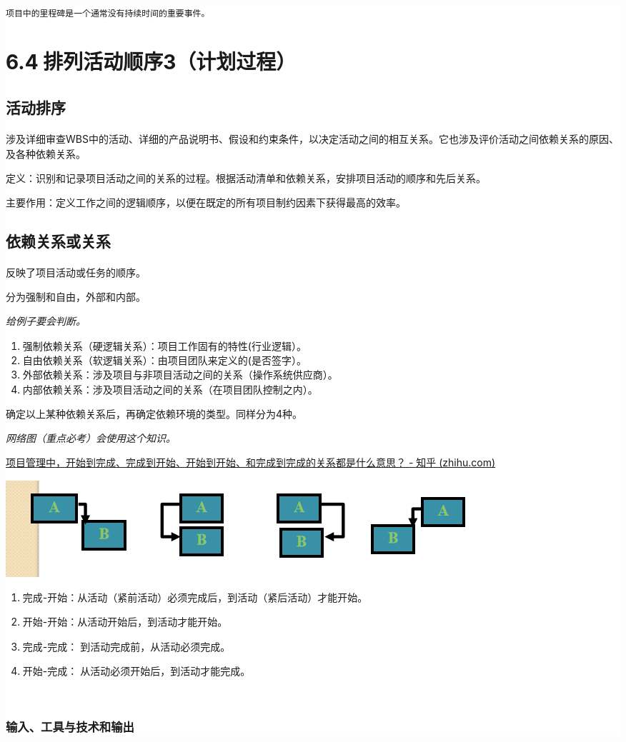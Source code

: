    项目中的里程碑是一个通常没有持续时间的重要事件。

# 6.4 **排列活动顺序**3（计划过程）

## 活动排序

涉及详细审查WBS中的活动、详细的产品说明书、假设和约束条件，以决定活动之间的相互关系。它也涉及评价活动之间依赖关系的原因、及各种依赖关系。

定义：识别和记录项目活动之间的关系的过程。根据活动清单和依赖关系，安排项目活动的顺序和先后关系。

主要作用：定义工作之间的逻辑顺序，以便在既定的所有项目制约因素下获得最高的效率。

## 依赖关系或关系

反映了项目活动或任务的顺序。

分为强制和自由，外部和内部。

*给例子要会判断。*

1. 强制依赖关系（硬逻辑关系）：项目工作固有的特性(行业逻辑）。
2. 自由依赖关系（软逻辑关系）：由项目团队来定义的(是否签字）。
3. 外部依赖关系：涉及项目与非项目活动之间的关系（操作系统供应商）。
4. 内部依赖关系：涉及项目活动之间的关系（在项目团队控制之内）。

确定以上某种依赖关系后，再确定依赖环境的类型。同样分为4种。

*网络图（重点必考）会使用这个知识。*

[项目管理中，开始到完成、完成到开始、开始到开始、和完成到完成的关系都是什么意思？ - 知乎 (zhihu.com)](https://www.zhihu.com/question/36444597)

​![image](assets/image-20240517150825-xbtgbb7.png)​

1. 完成-开始：从活动（紧前活动）必须完成后，到活动（紧后活动）才能开始。
2. 开始-开始：从活动开始后，到活动才能开始。
3. 完成-完成： 到活动完成前，从活动必须完成。
4. 开始-完成： 从活动必须开始后，到活动才能完成。

    ‍

### 输入、工具与技术和输出
